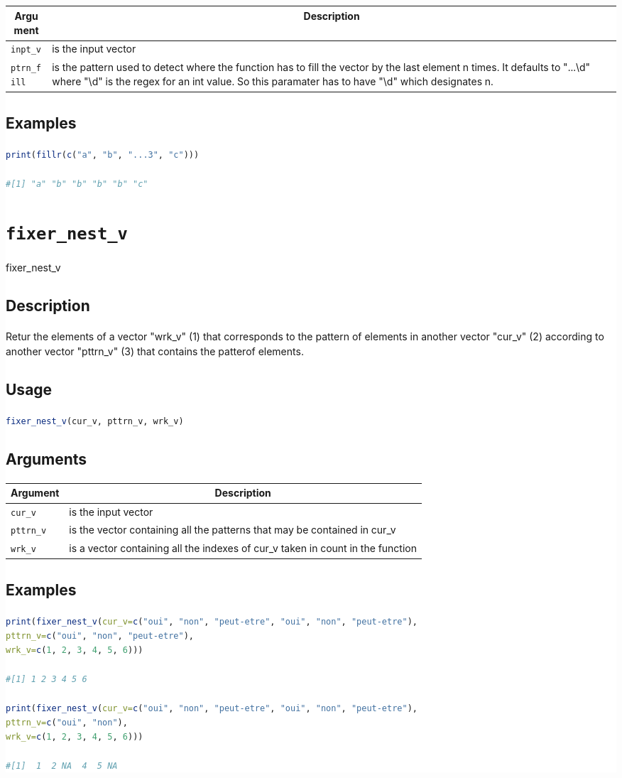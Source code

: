 Argument      |Description
------------- |----------------
`inpt_v`     |     is the input vector
`ptrn_fill`     |     is the pattern used to detect where the function has to fill the vector by the last element n times. It defaults to "...\d" where "\d" is the regex for an int value. So this paramater has to have "\d" which designates n.


## Examples

```r
print(fillr(c("a", "b", "...3", "c")))

#[1] "a" "b" "b" "b" "b" "c"
```


# `fixer_nest_v`

fixer_nest_v


## Description

Retur the elements of a vector "wrk_v" (1) that corresponds to the pattern of elements in another vector "cur_v" (2) according to another vector "pttrn_v" (3) that contains the patterof elements.


## Usage

```r
fixer_nest_v(cur_v, pttrn_v, wrk_v)
```


## Arguments

Argument      |Description
------------- |----------------
`cur_v`     |     is the input vector
`pttrn_v`     |     is the vector containing all the patterns that may be contained in cur_v
`wrk_v`     |     is a vector containing all the indexes of cur_v taken in count in the function


## Examples

```r
print(fixer_nest_v(cur_v=c("oui", "non", "peut-etre", "oui", "non", "peut-etre"),
pttrn_v=c("oui", "non", "peut-etre"),
wrk_v=c(1, 2, 3, 4, 5, 6)))

#[1] 1 2 3 4 5 6

print(fixer_nest_v(cur_v=c("oui", "non", "peut-etre", "oui", "non", "peut-etre"),
pttrn_v=c("oui", "non"),
wrk_v=c(1, 2, 3, 4, 5, 6)))

#[1]  1  2 NA  4  5 NA
```

